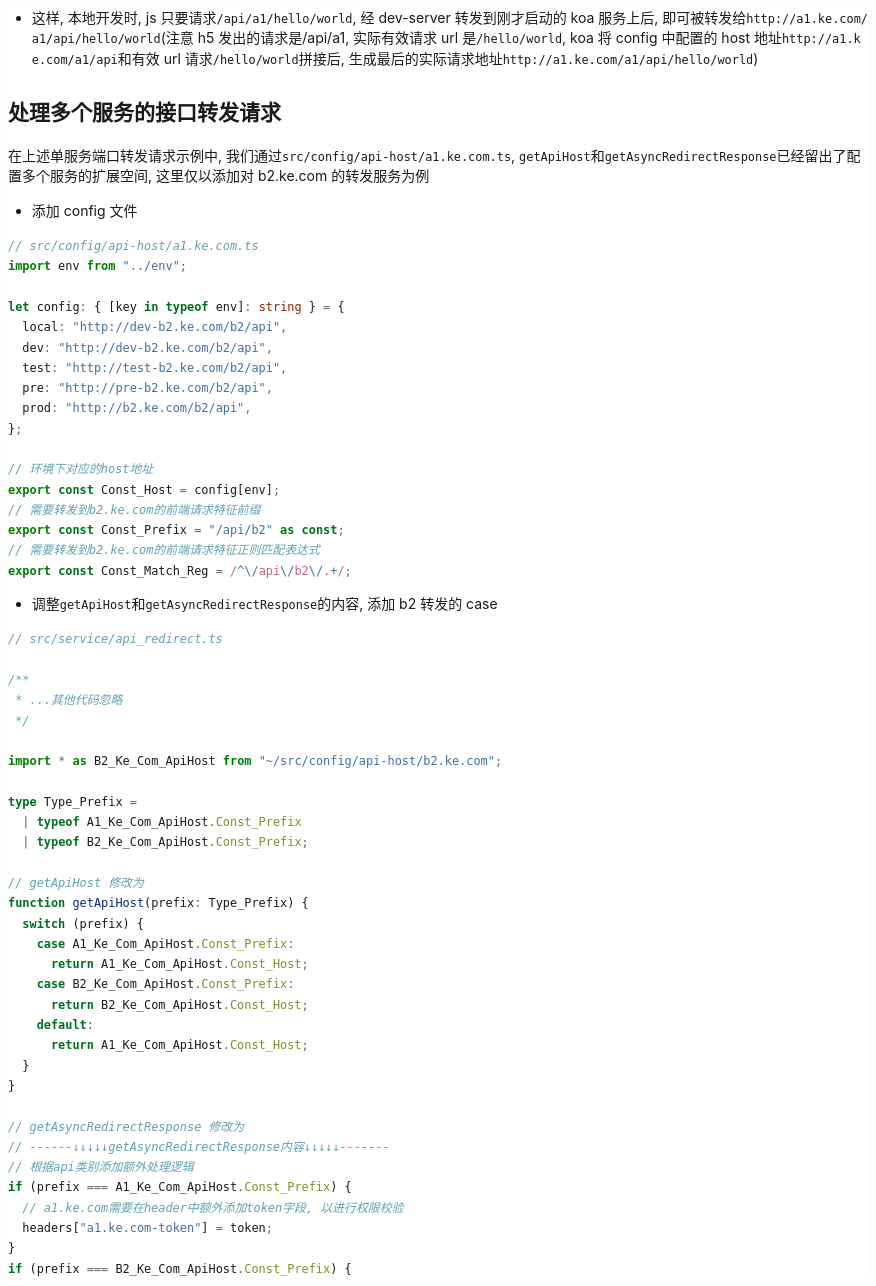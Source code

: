 - 这样, 本地开发时, js 只要请求`/api/a1/hello/world`, 经 dev-server 转发到刚才启动的 koa 服务上后, 即可被转发给`http://a1.ke.com/a1/api/hello/world`(注意 h5 发出的请求是/api/a1, 实际有效请求 url 是`/hello/world`, koa 将 config 中配置的 host 地址`http://a1.ke.com/a1/api`和有效 url 请求`/hello/world`拼接后, 生成最后的实际请求地址`http://a1.ke.com/a1/api/hello/world`)

## 处理多个服务的接口转发请求

在上述单服务端口转发请求示例中, 我们通过`src/config/api-host/a1.ke.com.ts`, `getApiHost`和`getAsyncRedirectResponse`已经留出了配置多个服务的扩展空间, 这里仅以添加对 b2.ke.com 的转发服务为例

- 添加 config 文件

```ts
// src/config/api-host/a1.ke.com.ts
import env from "../env";

let config: { [key in typeof env]: string } = {
  local: "http://dev-b2.ke.com/b2/api",
  dev: "http://dev-b2.ke.com/b2/api",
  test: "http://test-b2.ke.com/b2/api",
  pre: "http://pre-b2.ke.com/b2/api",
  prod: "http://b2.ke.com/b2/api",
};

// 环境下对应的host地址
export const Const_Host = config[env];
// 需要转发到b2.ke.com的前端请求特征前缀
export const Const_Prefix = "/api/b2" as const;
// 需要转发到b2.ke.com的前端请求特征正则匹配表达式
export const Const_Match_Reg = /^\/api\/b2\/.+/;
```

- 调整`getApiHost`和`getAsyncRedirectResponse`的内容, 添加 b2 转发的 case

```ts
// src/service/api_redirect.ts

/**
 * ...其他代码忽略
 */

import * as B2_Ke_Com_ApiHost from "~/src/config/api-host/b2.ke.com";

type Type_Prefix =
  | typeof A1_Ke_Com_ApiHost.Const_Prefix
  | typeof B2_Ke_Com_ApiHost.Const_Prefix;

// getApiHost 修改为
function getApiHost(prefix: Type_Prefix) {
  switch (prefix) {
    case A1_Ke_Com_ApiHost.Const_Prefix:
      return A1_Ke_Com_ApiHost.Const_Host;
    case B2_Ke_Com_ApiHost.Const_Prefix:
      return B2_Ke_Com_ApiHost.Const_Host;
    default:
      return A1_Ke_Com_ApiHost.Const_Host;
  }
}

// getAsyncRedirectResponse 修改为
// ------↓↓↓↓↓getAsyncRedirectResponse内容↓↓↓↓↓-------
// 根据api类别添加额外处理逻辑
if (prefix === A1_Ke_Com_ApiHost.Const_Prefix) {
  // a1.ke.com需要在header中额外添加token字段, 以进行权限校验
  headers["a1.ke.com-token"] = token;
}
if (prefix === B2_Ke_Com_ApiHost.Const_Prefix) {
```